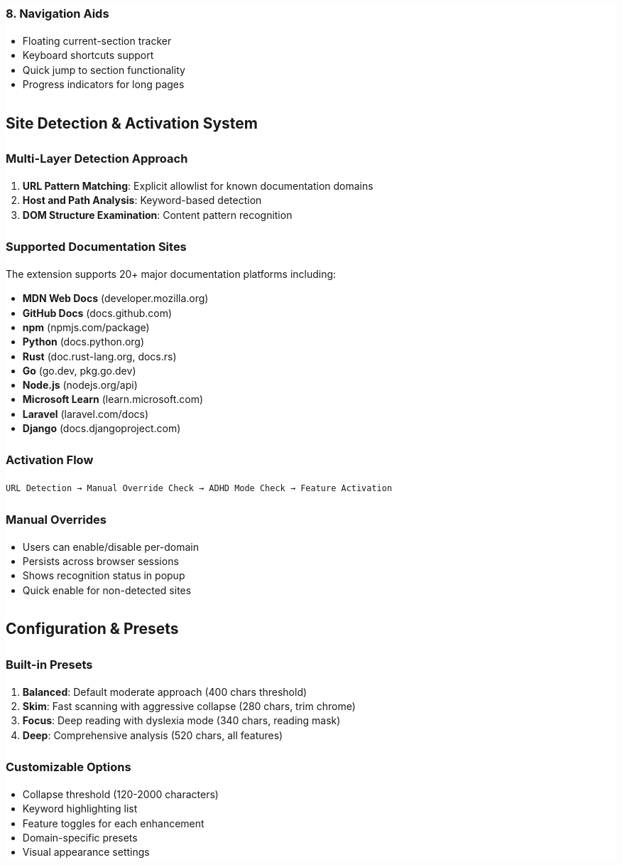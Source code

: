 ### 8. Navigation Aids
- Floating current-section tracker
- Keyboard shortcuts support
- Quick jump to section functionality
- Progress indicators for long pages

## Site Detection & Activation System

### Multi-Layer Detection Approach
1. **URL Pattern Matching**: Explicit allowlist for known documentation domains
2. **Host and Path Analysis**: Keyword-based detection
3. **DOM Structure Examination**: Content pattern recognition

### Supported Documentation Sites
The extension supports 20+ major documentation platforms including:
- **MDN Web Docs** (developer.mozilla.org)
- **GitHub Docs** (docs.github.com)
- **npm** (npmjs.com/package)
- **Python** (docs.python.org)
- **Rust** (doc.rust-lang.org, docs.rs)
- **Go** (go.dev, pkg.go.dev)
- **Node.js** (nodejs.org/api)
- **Microsoft Learn** (learn.microsoft.com)
- **Laravel** (laravel.com/docs)
- **Django** (docs.djangoproject.com)

### Activation Flow
```
URL Detection → Manual Override Check → ADHD Mode Check → Feature Activation
```

### Manual Overrides
- Users can enable/disable per-domain
- Persists across browser sessions
- Shows recognition status in popup
- Quick enable for non-detected sites

## Configuration & Presets

### Built-in Presets
1. **Balanced**: Default moderate approach (400 chars threshold)
2. **Skim**: Fast scanning with aggressive collapse (280 chars, trim chrome)
3. **Focus**: Deep reading with dyslexia mode (340 chars, reading mask)
4. **Deep**: Comprehensive analysis (520 chars, all features)

### Customizable Options
- Collapse threshold (120-2000 characters)
- Keyword highlighting list
- Feature toggles for each enhancement
- Domain-specific presets
- Visual appearance settings
